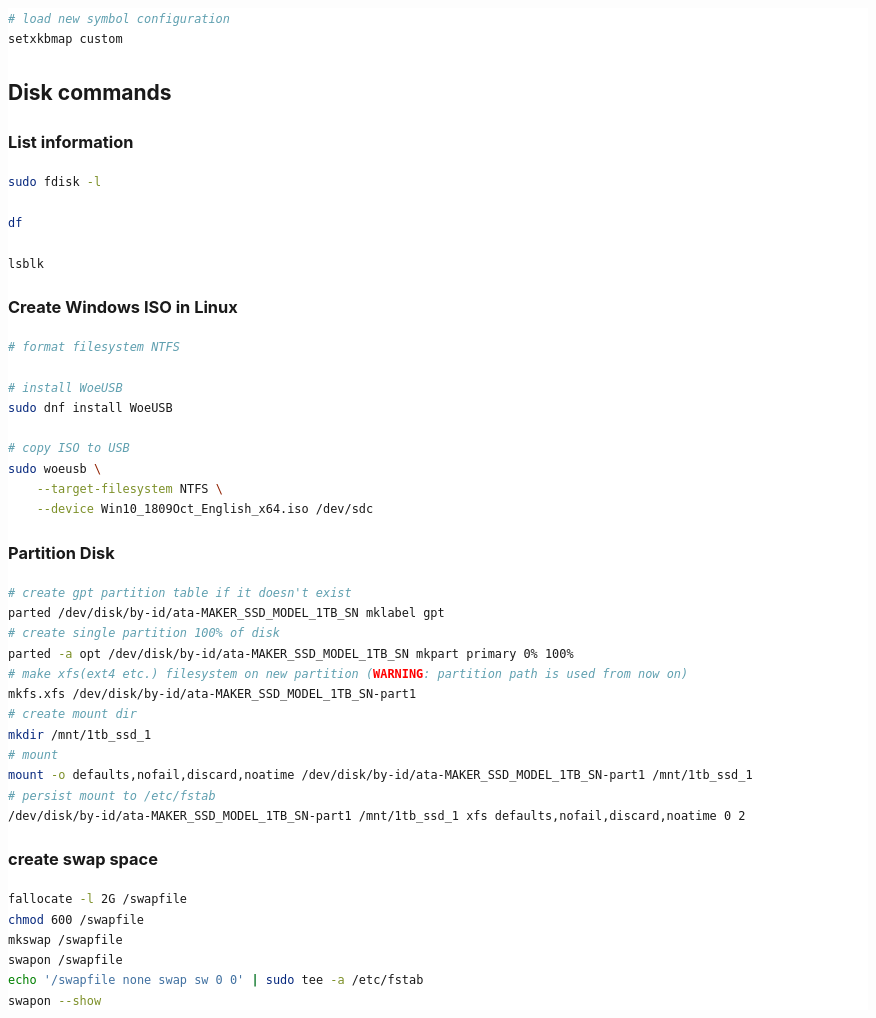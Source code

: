 ```sh
# load new symbol configuration
setxkbmap custom
```

## Disk commands

### List information

```sh
sudo fdisk -l

df

lsblk
```

### Create Windows ISO in Linux

```sh
# format filesystem NTFS

# install WoeUSB
sudo dnf install WoeUSB

# copy ISO to USB
sudo woeusb \
    --target-filesystem NTFS \
    --device Win10_1809Oct_English_x64.iso /dev/sdc
```

### Partition Disk

```sh
# create gpt partition table if it doesn't exist
parted /dev/disk/by-id/ata-MAKER_SSD_MODEL_1TB_SN mklabel gpt
# create single partition 100% of disk
parted -a opt /dev/disk/by-id/ata-MAKER_SSD_MODEL_1TB_SN mkpart primary 0% 100%
# make xfs(ext4 etc.) filesystem on new partition (WARNING: partition path is used from now on)
mkfs.xfs /dev/disk/by-id/ata-MAKER_SSD_MODEL_1TB_SN-part1
# create mount dir
mkdir /mnt/1tb_ssd_1
# mount
mount -o defaults,nofail,discard,noatime /dev/disk/by-id/ata-MAKER_SSD_MODEL_1TB_SN-part1 /mnt/1tb_ssd_1
# persist mount to /etc/fstab
/dev/disk/by-id/ata-MAKER_SSD_MODEL_1TB_SN-part1 /mnt/1tb_ssd_1 xfs defaults,nofail,discard,noatime 0 2
```

### create swap space

```sh
fallocate -l 2G /swapfile
chmod 600 /swapfile
mkswap /swapfile
swapon /swapfile
echo '/swapfile none swap sw 0 0' | sudo tee -a /etc/fstab
swapon --show
```
